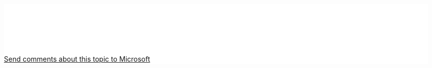  

 

 

[Send comments about this topic to Microsoft](mailto:wsddocfb@microsoft.com?subject=Documentation%20feedback%20%5Bp_hck\p_hck%5D:%20WLAN%20FIPS%20Association%20Tests%20-%20WPA2_PSK_PEAP_TKIP_AES%20-%20Reliability%20%20RELEASE:%20%284/27/2016%29&body=%0A%0APRIVACY%20STATEMENT%0A%0AWe%20use%20your%20feedback%20to%20improve%20the%20documentation.%20We%20don't%20use%20your%20email%20address%20for%20any%20other%20purpose,%20and%20we'll%20remove%20your%20email%20address%20from%20our%20system%20after%20the%20issue%20that%20you're%20reporting%20is%20fixed.%20While%20we're%20working%20to%20fix%20this%20issue,%20we%20might%20send%20you%20an%20email%20message%20to%20ask%20for%20more%20info.%20Later,%20we%20might%20also%20send%20you%20an%20email%20message%20to%20let%20you%20know%20that%20we've%20addressed%20your%20feedback.%0A%0AFor%20more%20info%20about%20Microsoft's%20privacy%20policy,%20see%20http://privacy.microsoft.com/default.aspx. "Send comments about this topic to Microsoft")




